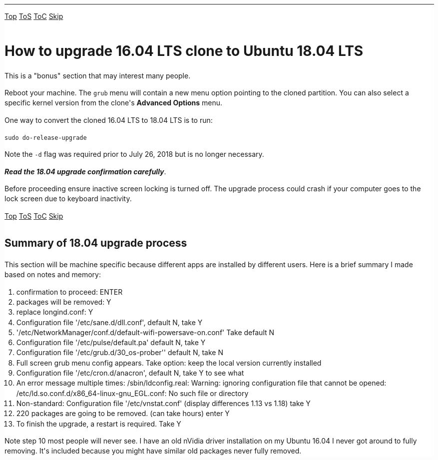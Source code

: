 
----------



<a id="hdr8"></a>
<div class="hdr-bar">  <a href="#">Top</a>  <a href="#hdr7">ToS</a>  <a href="#hdr2">ToC</a>  <a href="#hdr9">Skip</a></div>

# How to upgrade 16.04 LTS clone to Ubuntu 18.04 LTS

This is a "bonus" section that may interest many people.

Reboot your machine. The `grub` menu will contain a new menu option pointing to the cloned partition. You can also select a specific kernel version from the clone's **Advanced Options** menu.

One way to convert the cloned 16.04 LTS to 18.04 LTS is to run:

``` 
sudo do-release-upgrade
```

Note the `-d` flag was required prior to July 26, 2018 but is no longer necessary.

***Read the 18.04 upgrade confirmation carefully***.

Before proceeding ensure inactive screen locking is turned off. The upgrade process could crash if your computer goes to the lock screen due to keyboard inactivity.


<a id="hdr9"></a>
<div class="hdr-bar">  <a href="#">Top</a>  <a href="#hdr8">ToS</a>  <a href="#hdr2">ToC</a>  <a href="#hdr10">Skip</a></div>

## Summary of 18.04 upgrade process

This section will be machine specific because different apps are installed by different users. Here is a brief summary I made based on notes and memory:

1. confirmation to proceed: ENTER
2. packages will be removed: Y
3. replace longind.conf: Y
4. Configuration file '/etc/sane.d/dll.conf', default N, take Y
5. '/etc/NetworkManager/conf.d/default-wifi-powersave-on.conf' Take default N
6. Configuration file '/etc/pulse/default.pa' default N, take Y
7. Configuration file '/etc/grub.d/30_os-prober'' default N, take N
8. Full screen grub menu config appears. Take option: keep the local version currently installed
9. Configuration file '/etc/cron.d/anacron', default N, take Y to see what
10. An error message multiple times: /sbin/ldconfig.real: Warning: ignoring configuration file that cannot be opened: /etc/ld.so.conf.d/x86_64-linux-gnu_EGL.conf: No such file or directory
11. Non-standard: Configuration file '/etc/vnstat.conf' (display differences 1.13 vs 1.18) take Y
12. 220 packages are going to be removed. (can take hours) enter Y
13. To finish the upgrade, a restart is required. Take Y

Note step 10 most people will never see. I have an old nVidia driver installation on my Ubuntu 16.04 I never got around to fully removing. It's included because you might have similar old packages never fully removed.

